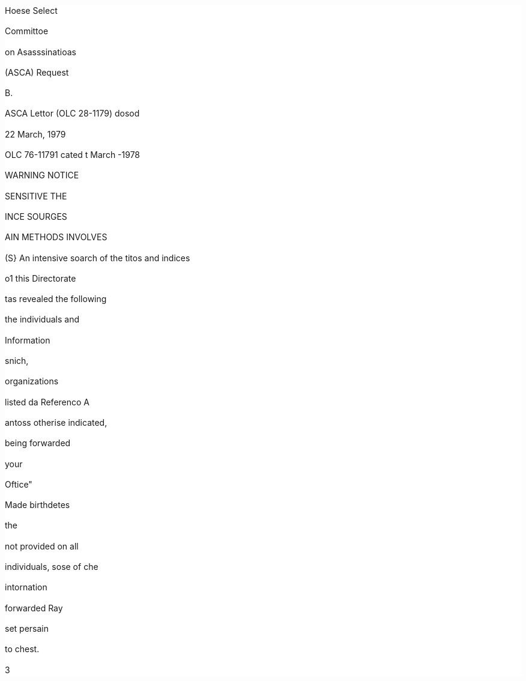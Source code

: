 Hoese Select

Committoe

on Asasssinatioas

(ASCA) Request

B.

ASCA Lettor (OLC 28-1179) dosod

22 March, 1979

OLC 76-11791 cated t March -1978

WARNING NOTICE

SENSITIVE THE

INCE SOURGES

AIN METHODS INVOLVES

(S} An intensive soarch of the titos and indices

o1 this Directorate

tas revealed the following

the individuals and

Information

snich,

organizations

listed da Referenco A

antoss otherise indicated,

being forwarded

your

Oftice"

Made birthdetes

the

not provided on all

individuals, sose of che

intornation

forwarded Ray

set persain

to chest.

3
